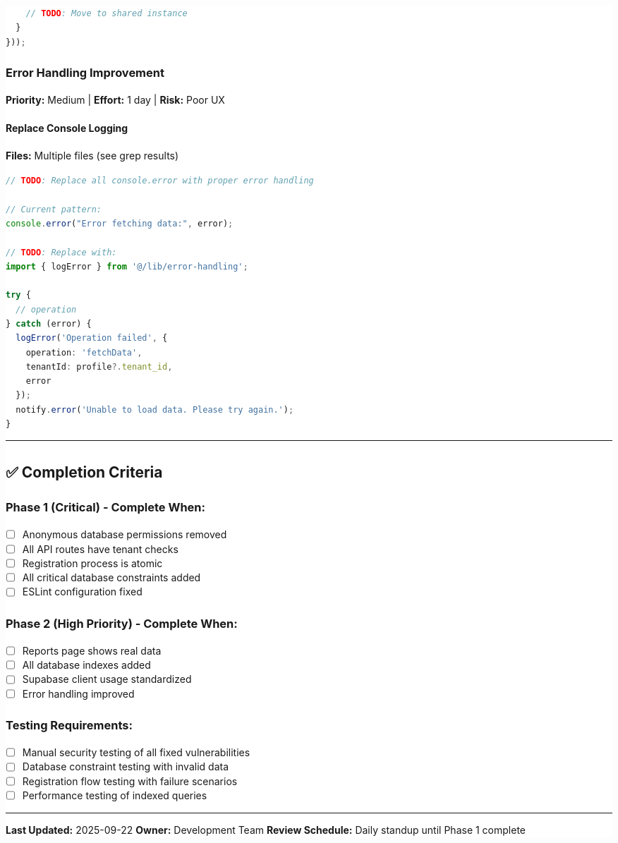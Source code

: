 ```typescript
    // TODO: Move to shared instance
  }
}));
```

### Error Handling Improvement
**Priority:** Medium | **Effort:** 1 day | **Risk:** Poor UX

#### Replace Console Logging
**Files:** Multiple files (see grep results)
```typescript
// TODO: Replace all console.error with proper error handling

// Current pattern:
console.error("Error fetching data:", error);

// TODO: Replace with:
import { logError } from '@/lib/error-handling';

try {
  // operation
} catch (error) {
  logError('Operation failed', {
    operation: 'fetchData',
    tenantId: profile?.tenant_id,
    error
  });
  notify.error('Unable to load data. Please try again.');
}
```

---

## ✅ Completion Criteria

### Phase 1 (Critical) - Complete When:
- [ ] Anonymous database permissions removed
- [ ] All API routes have tenant checks
- [ ] Registration process is atomic
- [ ] All critical database constraints added
- [ ] ESLint configuration fixed

### Phase 2 (High Priority) - Complete When:
- [ ] Reports page shows real data
- [ ] All database indexes added
- [ ] Supabase client usage standardized
- [ ] Error handling improved

### Testing Requirements:
- [ ] Manual security testing of all fixed vulnerabilities
- [ ] Database constraint testing with invalid data
- [ ] Registration flow testing with failure scenarios
- [ ] Performance testing of indexed queries

---

**Last Updated:** 2025-09-22
**Owner:** Development Team
**Review Schedule:** Daily standup until Phase 1 complete